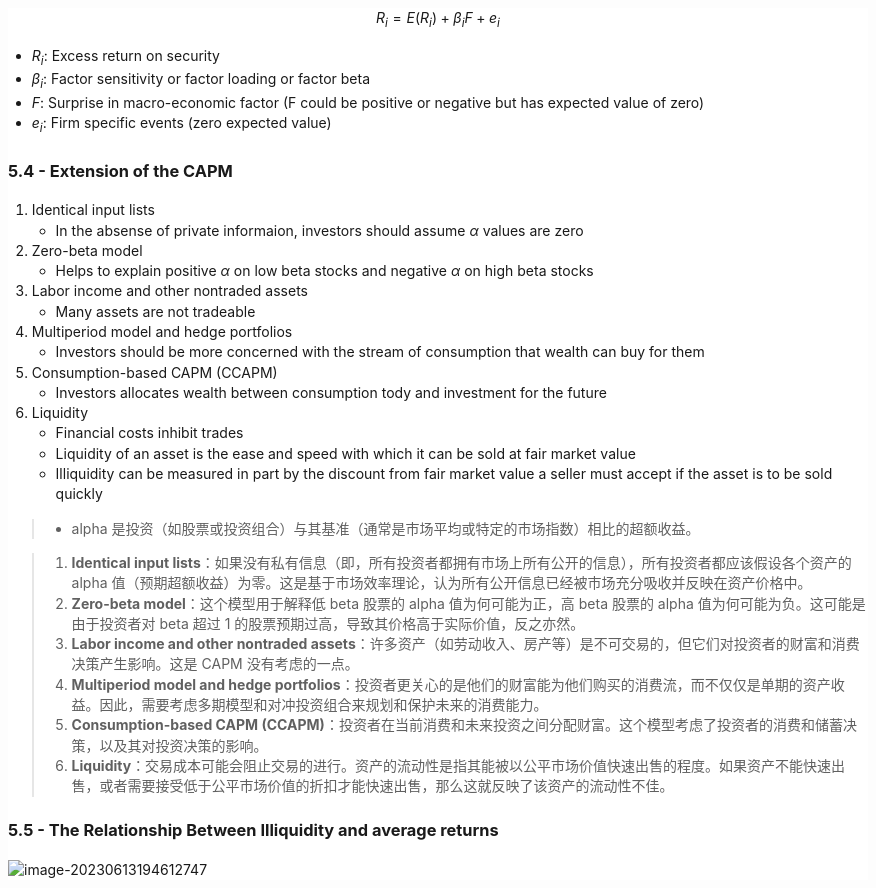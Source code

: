 $$
R_i = E(R_i) + \beta_iF + e_i
$$

- $R_i$: Excess return on security
- $\beta_i$: Factor sensitivity or factor loading or factor beta
- $F$: Surprise in macro-economic factor (F could be positive or negative but has expected value of zero)
- $e_i$: Firm specific events (zero expected value)

### 5.4 - Extension of the CAPM

1. Identical input lists
   - In the absense of private informaion, investors should assume $\alpha$ values are zero
2. Zero-beta model
   - Helps to explain positive $\alpha$ on low beta stocks and negative $\alpha$ on high beta stocks
3. Labor income and other nontraded assets
   - Many assets are not tradeable
4. Multiperiod model and hedge portfolios
   - Investors should be more concerned with the stream of consumption that wealth can buy for them
5. Consumption-based CAPM (CCAPM)
   - Investors allocates wealth between consumption tody and investment for the future
6. Liquidity
   - Financial costs inhibit trades
   - Liquidity of an asset is the ease and speed with which it can be sold at fair market value
   - Illiquidity can be measured in part by the discount from fair market value a seller must accept if the asset is to be sold quickly

> - alpha 是投资（如股票或投资组合）与其基准（通常是市场平均或特定的市场指数）相比的超额收益。

>1. **Identical input lists**：如果没有私有信息（即，所有投资者都拥有市场上所有公开的信息），所有投资者都应该假设各个资产的 alpha 值（预期超额收益）为零。这是基于市场效率理论，认为所有公开信息已经被市场充分吸收并反映在资产价格中。
>2. **Zero-beta model**：这个模型用于解释低 beta 股票的 alpha 值为何可能为正，高 beta 股票的 alpha 值为何可能为负。这可能是由于投资者对 beta 超过 1 的股票预期过高，导致其价格高于实际价值，反之亦然。
>3. **Labor income and other nontraded assets**：许多资产（如劳动收入、房产等）是不可交易的，但它们对投资者的财富和消费决策产生影响。这是 CAPM 没有考虑的一点。
>4. **Multiperiod model and hedge portfolios**：投资者更关心的是他们的财富能为他们购买的消费流，而不仅仅是单期的资产收益。因此，需要考虑多期模型和对冲投资组合来规划和保护未来的消费能力。
>5. **Consumption-based CAPM (CCAPM)**：投资者在当前消费和未来投资之间分配财富。这个模型考虑了投资者的消费和储蓄决策，以及其对投资决策的影响。
>6. **Liquidity**：交易成本可能会阻止交易的进行。资产的流动性是指其能被以公平市场价值快速出售的程度。如果资产不能快速出售，或者需要接受低于公平市场价值的折扣才能快速出售，那么这就反映了该资产的流动性不佳。

### 5.5 - The Relationship Between Illiquidity and average returns

![image-20230613194612747](https://images.wu.engineer/images/2023/06/13/image-20230613194612747.png)
